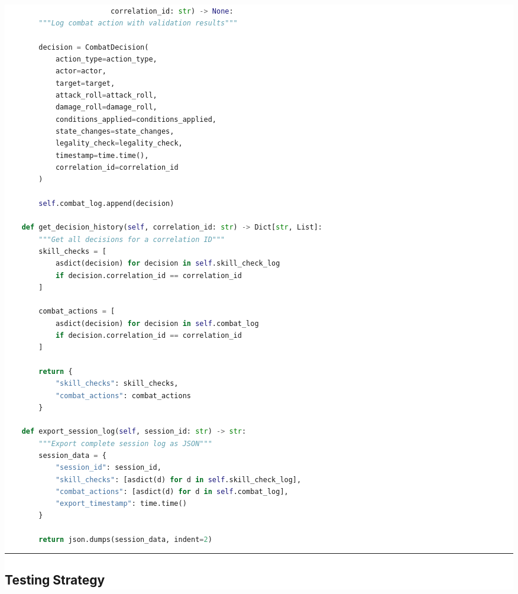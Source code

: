 ```python
                         correlation_id: str) -> None:
        """Log combat action with validation results"""
        
        decision = CombatDecision(
            action_type=action_type,
            actor=actor,
            target=target,
            attack_roll=attack_roll,
            damage_roll=damage_roll,
            conditions_applied=conditions_applied,
            state_changes=state_changes,
            legality_check=legality_check,
            timestamp=time.time(),
            correlation_id=correlation_id
        )
        
        self.combat_log.append(decision)
    
    def get_decision_history(self, correlation_id: str) -> Dict[str, List]:
        """Get all decisions for a correlation ID"""
        skill_checks = [
            asdict(decision) for decision in self.skill_check_log 
            if decision.correlation_id == correlation_id
        ]
        
        combat_actions = [
            asdict(decision) for decision in self.combat_log
            if decision.correlation_id == correlation_id
        ]
        
        return {
            "skill_checks": skill_checks,
            "combat_actions": combat_actions
        }
    
    def export_session_log(self, session_id: str) -> str:
        """Export complete session log as JSON"""
        session_data = {
            "session_id": session_id,
            "skill_checks": [asdict(d) for d in self.skill_check_log],
            "combat_actions": [asdict(d) for d in self.combat_log],
            "export_timestamp": time.time()
        }
        
        return json.dumps(session_data, indent=2)
```

---

## Testing Strategy
